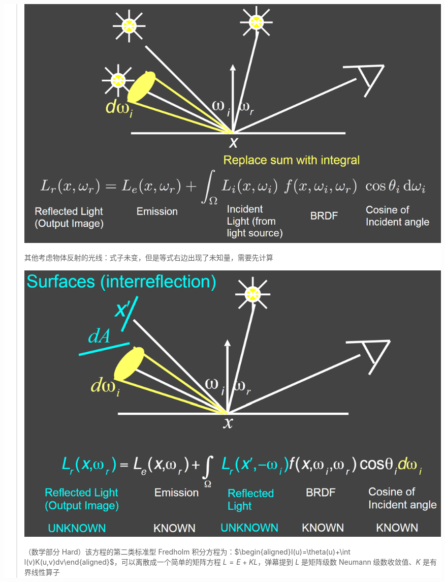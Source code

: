 > ![](_images/1316-14.png ':class=resizedImage')
> 
> 其他考虑物体反射的光线：式子未变，但是等式右边出现了未知量，需要先计算
> 
> ![](_images/1316-15.png ':class=resizedImage')
> 
> （数学部分 Hard）该方程的第二类标准型 Fredholm 积分方程为：$\begin{aligned}I(u)=\theta(u)+\int l(v)K(u,v)dv\end{aligned}$，可以离散成一个简单的矩阵方程 $L = E + KL$，弹幕提到 $L$ 是矩阵级数 Neumann 级数收敛值、$K$ 是有界线性算子
> 
